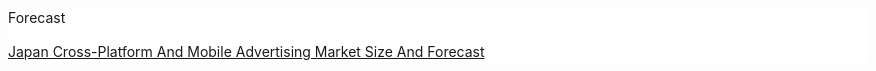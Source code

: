Forecast</a></p><p><a href="https://github.com/Rumay210203/22apr3/blob/main/Cross-Platform-And-Mobile-Advertising-Market/Cross-Platform-And-Mobile-Advertising-Market.md">Japan Cross-Platform And Mobile Advertising Market Size And Forecast</a></p>
